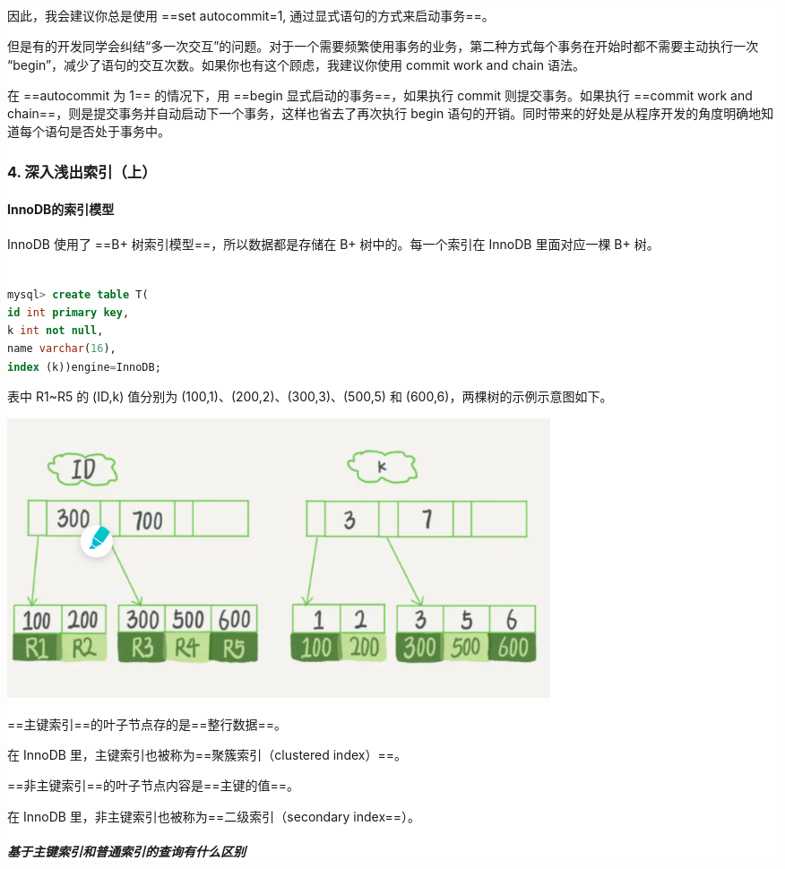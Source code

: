 因此，我会建议你总是使用 ==set autocommit=1, 通过显式语句的方式来启动事务==。

但是有的开发同学会纠结“多一次交互”的问题。对于一个需要频繁使用事务的业务，第二种方式每个事务在开始时都不需要主动执行一次 “begin”，减少了语句的交互次数。如果你也有这个顾虑，我建议你使用 commit work and chain 语法。

在 ==autocommit 为 1== 的情况下，用 ==begin 显式启动的事务==，如果执行 commit 则提交事务。如果执行 ==commit work and chain==，则是提交事务并自动启动下一个事务，这样也省去了再次执行 begin 语句的开销。同时带来的好处是从程序开发的角度明确地知道每个语句是否处于事务中。

### 4. 深入浅出索引（上）

#### InnoDB的索引模型

InnoDB 使用了 ==B+ 树索引模型==，所以数据都是存储在 B+ 树中的。每一个索引在 InnoDB 里面对应一棵 B+ 树。

```sql

mysql> create table T(
id int primary key, 
k int not null, 
name varchar(16),
index (k))engine=InnoDB;
```

表中 R1~R5 的 (ID,k) 值分别为 (100,1)、(200,2)、(300,3)、(500,5) 和 (600,6)，两棵树的示例示意图如下。

<img src="MySQL%E5%AE%9E%E6%88%9845%E8%AE%B2.assets/image-20210711002006324.png" alt="image-20210711002006324" style="zoom:80%;" />

==主键索引==的叶子节点存的是==整行数据==。

在 InnoDB 里，主键索引也被称为==聚簇索引（clustered index）==。

==非主键索引==的叶子节点内容是==主键的值==。

在 InnoDB 里，非主键索引也被称为==二级索引（secondary index==）。

##### 基于主键索引和普通索引的查询有什么区别

